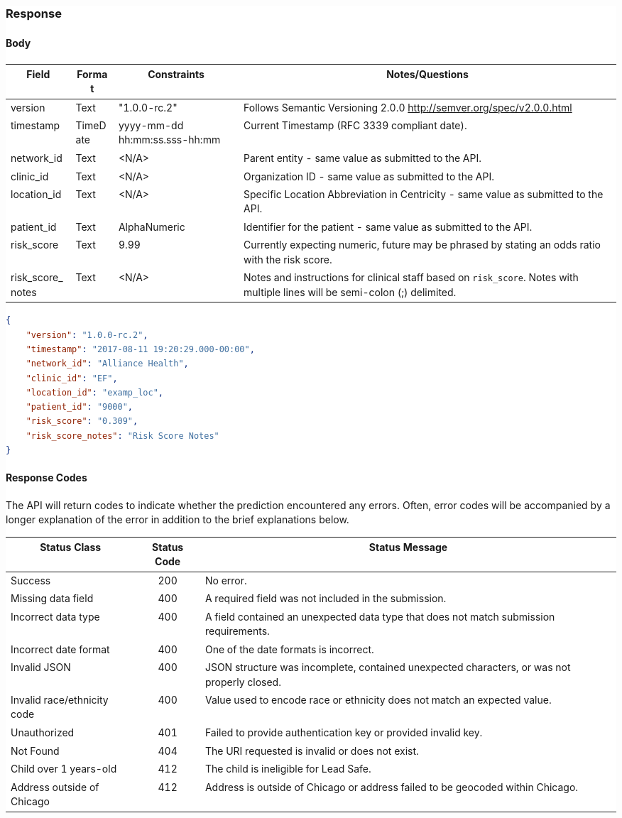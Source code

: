 ### Response

#### Body

| Field            | Format   | Constraints                   | Notes/Questions                                                                            |
|------------------|----------|-------------------------------|--------------------------------------------------------------------------------------------|
| version          | Text     | "1.0.0-rc.2"                  | Follows Semantic Versioning 2.0.0 http://semver.org/spec/v2.0.0.html                       |
| timestamp        | TimeDate | yyyy-mm-dd hh:mm:ss.sss-hh:mm | Current Timestamp (RFC 3339 compliant date).                                               |
| network_id       | Text     | <N/A\>                        | Parent entity - same value as submitted to the API.                                        |
| clinic_id        | Text     | <N/A\>                        | Organization ID - same value as submitted to the API.                                      |
| location_id      | Text     | <N/A\>                        | Specific Location Abbreviation in Centricity - same value as submitted to the API.         |
| patient_id       | Text     | AlphaNumeric                  | Identifier for the patient - same value as submitted to the API.                           |
| risk_score       | Text     | 9.99                          | Currently expecting numeric, future may be phrased by stating an odds ratio with the risk score. |
| risk_score_notes | Text     | <N/A\>                        | Notes and instructions for clinical staff based on `risk_score`. Notes with multiple lines will be semi-colon (;) delimited. |

```json
{
    "version": "1.0.0-rc.2", 
    "timestamp": "2017-08-11 19:20:29.000-00:00", 
    "network_id": "Alliance Health",
    "clinic_id": "EF",
    "location_id": "examp_loc",
    "patient_id": "9000", 
    "risk_score": "0.309", 
    "risk_score_notes": "Risk Score Notes"
}
```

#### Response Codes

The API will return codes to indicate whether the prediction encountered any errors. Often, error codes will be accompanied by a longer explanation of the error in addition to the brief explanations below.

|        Status Class         | Status Code  |                                    Status Message                                            |
|-----------------------------|:------------:|----------------------------------------------------------------------------------------------|
| Success                     | 200          | No error.                                                                                    |
| Missing data field          | 400          | A required field was not included in the submission.                                         |
| Incorrect data type         | 400          | A field contained an unexpected data type that does not match submission requirements.       |
| Incorrect date format       | 400          | One of the date formats is incorrect.                                                        |
| Invalid JSON                | 400          | JSON structure was incomplete, contained unexpected characters, or was not properly closed.  |
| Invalid race/ethnicity code | 400          | Value used to encode race or ethnicity does not match an expected value.                     |
| Unauthorized                | 401          | Failed to provide authentication key or provided invalid key.                                |
| Not Found                   | 404          | The URI requested is invalid or does not exist.                                              |
| Child over 1 years-old      | 412          | The child is ineligible for Lead Safe.                                                       |
| Address outside of Chicago  | 412          | Address is outside of Chicago or address failed to be geocoded within Chicago.               |

